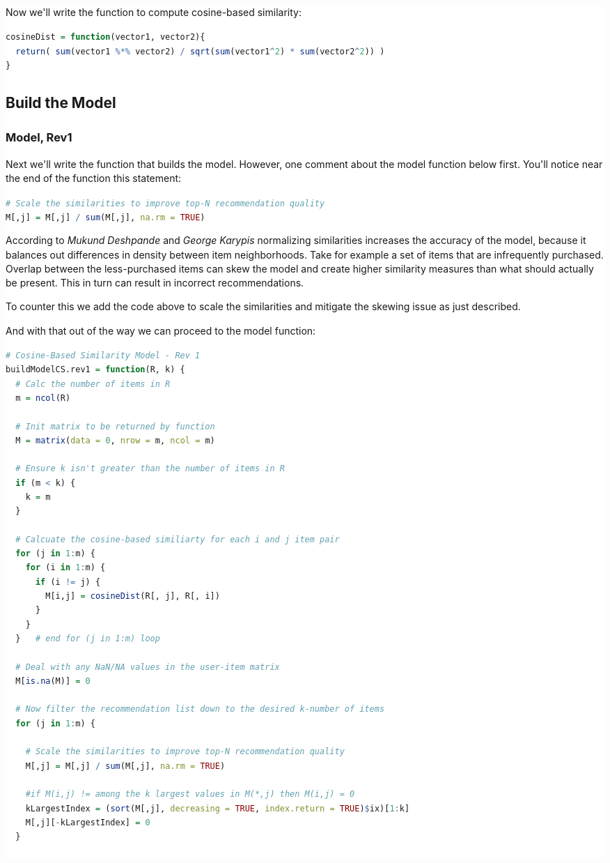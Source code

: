 Now we'll write the function to compute cosine-based similarity:
```R
cosineDist = function(vector1, vector2){
  return( sum(vector1 %*% vector2) / sqrt(sum(vector1^2) * sum(vector2^2)) )
}
```
## Build the Model

### Model, Rev1

Next we'll write the function that builds the model.  However, one comment about the model function below first.  You'll notice near the end of the function this statement:

```R
# Scale the similarities to improve top-N recommendation quality
M[,j] = M[,j] / sum(M[,j], na.rm = TRUE)
```

According to _Mukund Deshpande_ and _George Karypis_ normalizing similarities increases the accuracy of the model, because it balances out differences in density between item neighborhoods.  Take for example a set of items that are infrequently purchased.  Overlap between the less-purchased items can skew the model and create higher similarity measures than what should actually be present.  This in turn can result in incorrect recommendations.

To counter this we add the code above to scale the similarities and mitigate the skewing issue as just described.

And with that out of the way we can proceed to the model function:

```R
# Cosine-Based Similarity Model - Rev 1
buildModelCS.rev1 = function(R, k) {
  # Calc the number of items in R
  m = ncol(R)   
  
  # Init matrix to be returned by function
  M = matrix(data = 0, nrow = m, ncol = m)
  
  # Ensure k isn't greater than the number of items in R
  if (m < k) {
    k = m
  }
  
  # Calcuate the cosine-based similiarty for each i and j item pair
  for (j in 1:m) {
    for (i in 1:m) {
      if (i != j) {
        M[i,j] = cosineDist(R[, j], R[, i])    
      } 
    }
  }   # end for (j in 1:m) loop
  
  # Deal with any NaN/NA values in the user-item matrix
  M[is.na(M)] = 0
  
  # Now filter the recommendation list down to the desired k-number of items
  for (j in 1:m) {
  
	# Scale the similarities to improve top-N recommendation quality
    M[,j] = M[,j] / sum(M[,j], na.rm = TRUE)
	
    #if M(i,j) != among the k largest values in M(*,j) then M(i,j) = 0
    kLargestIndex = (sort(M[,j], decreasing = TRUE, index.return = TRUE)$ix)[1:k]
    M[,j][-kLargestIndex] = 0
  } 
  
```